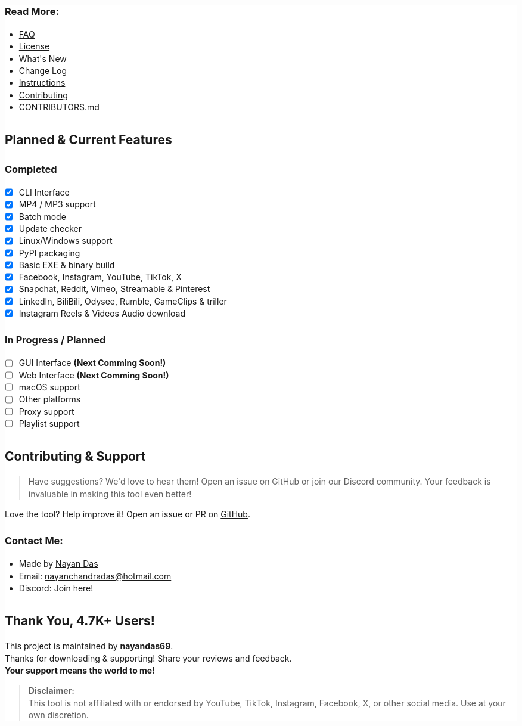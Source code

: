 ### Read More:
- [FAQ](https://github.com/nayandas69/Social-Media-Downloader/blob/main/faq.rst)
- [License](https://github.com/nayandas69/Social-Media-Downloader/blob/main/LICENSE)
- [What's New](https://github.com/nayandas69/Social-Media-Downloader/blob/main/whats_new.md)
- [Change Log](https://github.com/nayandas69/Social-Media-Downloader/blob/main/CHANGELOG.md)
- [Instructions](https://github.com/nayandas69/Social-Media-Downloader/blob/main/Instructions.md)
- [Contributing](https://github.com/nayandas69/Social-Media-Downloader/blob/main/.github/CONTRIBUTING.md)
- [CONTRIBUTORS.md](https://github.com/nayandas69/Social-Media-Downloader/blob/main/docs/CONTRIBUTORS.md)

## Planned & Current Features

### Completed
- [x] CLI Interface
- [x] MP4 / MP3 support
- [x] Batch mode
- [x] Update checker
- [x] Linux/Windows support
- [x] PyPI packaging
- [x] Basic EXE & binary build
- [x] Facebook, Instagram, YouTube, TikTok, X
- [x] Snapchat, Reddit, Vimeo, Streamable & Pinterest
- [x] LinkedIn, BiliBili, Odysee, Rumble, GameClips & triller
- [x] Instagram Reels & Videos Audio download

### In Progress / Planned
- [ ] GUI Interface **(Next Comming Soon!)**
- [ ] Web Interface **(Next Comming Soon!)**
- [ ] macOS support
- [ ] Other platforms
- [ ] Proxy support
- [ ] Playlist support

## Contributing & Support
> Have suggestions? We'd love to hear them!
> Open an issue on GitHub or join our Discord community.
> Your feedback is invaluable in making this tool even better!

Love the tool? Help improve it! Open an issue or PR on [GitHub](https://github.com/nayandas69/Social-Media-Downloader).

### Contact Me:
- Made by [Nayan Das](https://nayandas69.github.io/link-in-bio)
- Email: [nayanchandradas@hotmail.com](mailto:nayanchandradas@hotmail.com)
- Discord: [Join here!](https://discord.gg/skHyssu)

## Thank You, 4.7K+ Users!
This project is maintained by **[nayandas69](https://github.com/nayandas69)**.  
Thanks for downloading & supporting! Share your reviews and feedback.  
**Your support means the world to me!**

> **Disclaimer:**  
> This tool is not affiliated with or endorsed by YouTube, TikTok, Instagram, Facebook, X, or other social media. Use at your own discretion.
